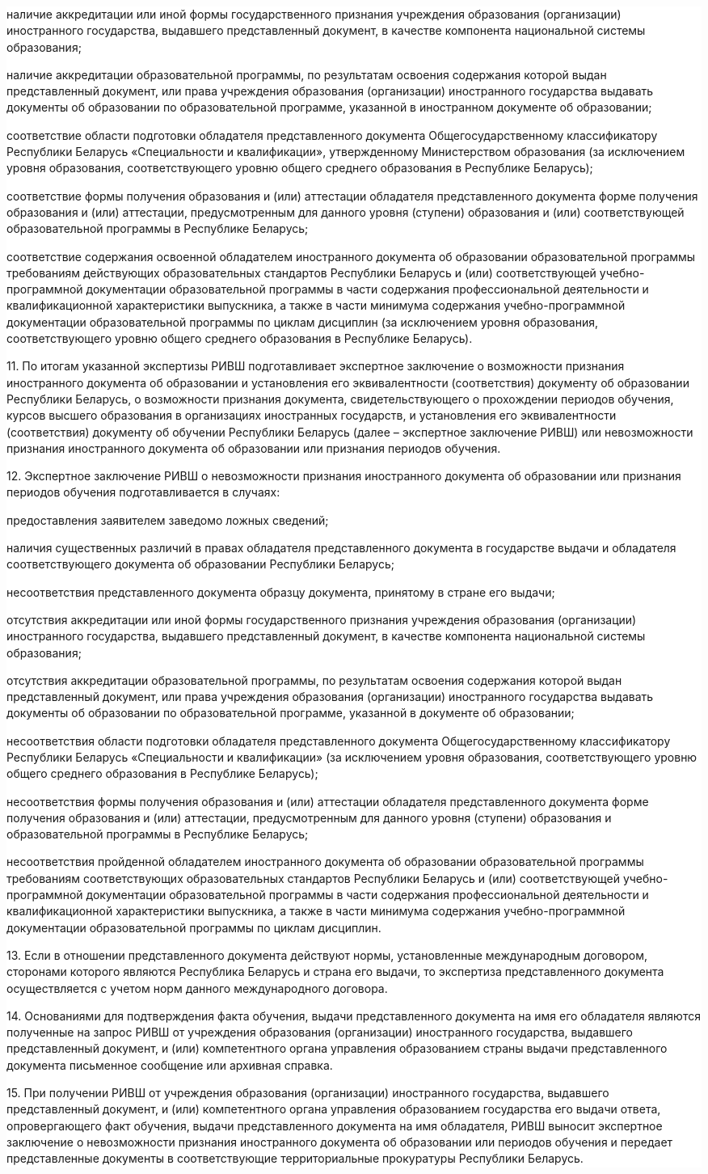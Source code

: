 <p>наличие аккредитации или иной формы государственного признания учреждения образования (организации) иностранного государства, выдавшего представленный документ, в качестве компонента национальной системы образования;</p>
<p>наличие аккредитации образовательной программы, по результатам освоения содержания которой выдан представленный документ, или права учреждения образования (организации) иностранного государства выдавать документы об образовании по образовательной программе, указанной в иностранном документе об образовании;</p>
<p>соответствие области подготовки обладателя представленного документа Общегосударственному классификатору Республики Беларусь «Специальности и квалификации», утвержденному Министерством образования (за исключением уровня образования, соответствующего уровню общего среднего образования в Республике Беларусь);</p>
<p>соответствие формы получения образования и (или) аттестации обладателя представленного документа форме получения образования и (или) аттестации, предусмотренным для данного уровня (ступени) образования и (или) соответствующей образовательной программы в Республике Беларусь;</p>
<p>соответствие содержания освоенной обладателем иностранного документа об образовании образовательной программы требованиям действующих образовательных стандартов Республики Беларусь и (или) соответствующей учебно-программной документации образовательной программы в части содержания профессиональной деятельности и квалификационной характеристики выпускника, а также в части минимума содержания учебно-программной документации образовательной программы по циклам дисциплин (за исключением уровня образования, соответствующего уровню общего среднего образования в Республике Беларусь).</p>
<p>11. По итогам указанной экспертизы РИВШ подготавливает экспертное заключение о возможности признания иностранного документа об образовании и установления его эквивалентности (соответствия) документу об образовании Республики Беларусь, о возможности признания документа, свидетельствующего о прохождении периодов обучения, курсов высшего образования в организациях иностранных государств, и установления его эквивалентности (соответствия) документу об обучении Республики Беларусь (далее – экспертное заключение РИВШ) или невозможности признания иностранного документа об образовании или признания периодов обучения.</p>
<p>12. Экспертное заключение РИВШ о невозможности признания иностранного документа об образовании или признания периодов обучения подготавливается в случаях:</p>
<p>предоставления заявителем заведомо ложных сведений;</p>
<p>наличия существенных различий в правах обладателя представленного документа в государстве выдачи и обладателя соответствующего документа об образовании Республики Беларусь;</p>
<p>несоответствия представленного документа образцу документа, принятому в стране его выдачи;</p>
<p>отсутствия аккредитации или иной формы государственного признания учреждения образования (организации) иностранного государства, выдавшего представленный документ, в качестве компонента национальной системы образования;</p>
<p>отсутствия аккредитации образовательной программы, по результатам освоения содержания которой выдан представленный документ, или права учреждения образования (организации) иностранного государства выдавать документы об образовании по образовательной программе, указанной в документе об образовании;</p>
<p>несоответствия области подготовки обладателя представленного документа Общегосударственному классификатору Республики Беларусь «Специальности и квалификации» (за исключением уровня образования, соответствующего уровню общего среднего образования в Республике Беларусь);</p>
<p>несоответствия формы получения образования и (или) аттестации обладателя представленного документа форме получения образования и (или) аттестации, предусмотренным для данного уровня (ступени) образования и образовательной программы в Республике Беларусь;</p>
<p>несоответствия пройденной обладателем иностранного документа об образовании образовательной программы требованиям соответствующих образовательных стандартов Республики Беларусь и (или) соответствующей учебно-программной документации образовательной программы в части содержания профессиональной деятельности и квалификационной характеристики выпускника, а также в части минимума содержания учебно-программной документации образовательной программы по циклам дисциплин.</p>
<p>13. Если в отношении представленного документа действуют нормы, установленные международным договором, сторонами которого являются Республика Беларусь и страна его выдачи, то экспертиза представленного документа осуществляется с учетом норм данного международного договора.</p>
<p>14. Основаниями для подтверждения факта обучения, выдачи представленного документа на имя его обладателя являются полученные на запрос РИВШ от учреждения образования (организации) иностранного государства, выдавшего представленный документ, и (или) компетентного органа управления образованием страны выдачи представленного документа письменное сообщение или архивная справка.</p>
<p>15. При получении РИВШ от учреждения образования (организации) иностранного государства, выдавшего представленный документ, и (или) компетентного органа управления образованием государства его выдачи ответа, опровергающего факт обучения, выдачи представленного документа на имя обладателя, РИВШ выносит экспертное заключение о невозможности признания иностранного документа об образовании или периодов обучения и передает представленные документы в соответствующие территориальные прокуратуры Республики Беларусь.</p>